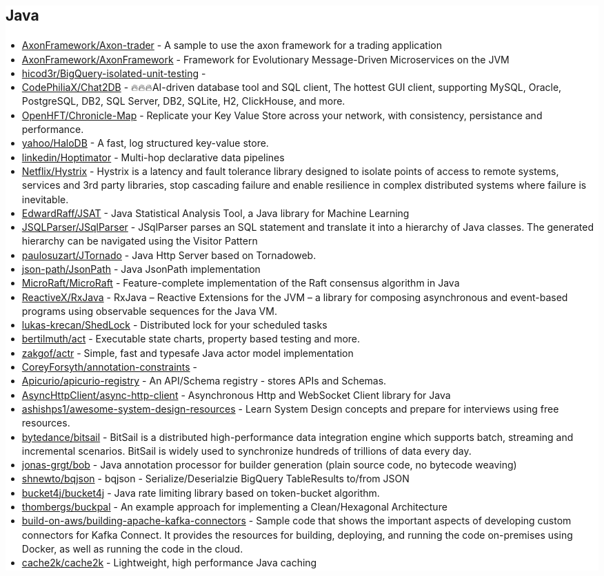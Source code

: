 
## <a name="Java"></a>Java
   - [AxonFramework/Axon-trader](https://github.com/AxonFramework/Axon-trader) - A sample to use the axon framework for a trading application
   - [AxonFramework/AxonFramework](https://github.com/AxonFramework/AxonFramework) - Framework for Evolutionary Message-Driven Microservices on the JVM
   - [hicod3r/BigQuery-isolated-unit-testing](https://github.com/hicod3r/BigQuery-isolated-unit-testing) - 
   - [CodePhiliaX/Chat2DB](https://github.com/CodePhiliaX/Chat2DB) - 🔥🔥🔥AI-driven database tool and SQL client, The hottest GUI client, supporting MySQL, Oracle, PostgreSQL, DB2, SQL Server, DB2, SQLite, H2, ClickHouse, and more.
   - [OpenHFT/Chronicle-Map](https://github.com/OpenHFT/Chronicle-Map) - Replicate your Key Value Store across your network, with consistency, persistance and performance.
   - [yahoo/HaloDB](https://github.com/yahoo/HaloDB) - A fast, log structured key-value store.
   - [linkedin/Hoptimator](https://github.com/linkedin/Hoptimator) - Multi-hop declarative data pipelines
   - [Netflix/Hystrix](https://github.com/Netflix/Hystrix) - Hystrix is a latency and fault tolerance library designed to isolate points of access to remote systems, services and 3rd party libraries, stop cascading failure and enable resilience in complex distributed systems where failure is inevitable.
   - [EdwardRaff/JSAT](https://github.com/EdwardRaff/JSAT) - Java Statistical Analysis Tool, a Java library for Machine Learning 
   - [JSQLParser/JSqlParser](https://github.com/JSQLParser/JSqlParser) - JSqlParser parses an SQL statement and translate it into a hierarchy of Java classes. The generated hierarchy can be navigated using the Visitor Pattern
   - [paulosuzart/JTornado](https://github.com/paulosuzart/JTornado) - Java Http Server based on Tornadoweb.
   - [json-path/JsonPath](https://github.com/json-path/JsonPath) - Java JsonPath implementation
   - [MicroRaft/MicroRaft](https://github.com/MicroRaft/MicroRaft) - Feature-complete implementation of the Raft consensus algorithm in Java
   - [ReactiveX/RxJava](https://github.com/ReactiveX/RxJava) - RxJava – Reactive Extensions for the JVM – a library for composing asynchronous and event-based programs using observable sequences for the Java VM.
   - [lukas-krecan/ShedLock](https://github.com/lukas-krecan/ShedLock) - Distributed lock for your scheduled tasks
   - [bertilmuth/act](https://github.com/bertilmuth/act) - Executable state charts, property based testing and more.
   - [zakgof/actr](https://github.com/zakgof/actr) - Simple, fast and typesafe Java actor model implementation
   - [CoreyForsyth/annotation-constraints](https://github.com/CoreyForsyth/annotation-constraints) - 
   - [Apicurio/apicurio-registry](https://github.com/Apicurio/apicurio-registry) - An API/Schema registry - stores APIs and Schemas.
   - [AsyncHttpClient/async-http-client](https://github.com/AsyncHttpClient/async-http-client) - Asynchronous Http and WebSocket Client library for Java 
   - [ashishps1/awesome-system-design-resources](https://github.com/ashishps1/awesome-system-design-resources) - Learn System Design concepts and prepare for interviews using free resources.
   - [bytedance/bitsail](https://github.com/bytedance/bitsail) - BitSail is a distributed high-performance data integration engine which supports batch, streaming and incremental scenarios. BitSail is widely used to synchronize hundreds of trillions of data every day.
   - [jonas-grgt/bob](https://github.com/jonas-grgt/bob) - Java annotation processor for builder generation (plain source code, no bytecode weaving)
   - [shnewto/bqjson](https://github.com/shnewto/bqjson) - bqjson - Serialize/Deserialzie BigQuery TableResults to/from JSON
   - [bucket4j/bucket4j](https://github.com/bucket4j/bucket4j) - Java rate limiting library based on token-bucket algorithm.
   - [thombergs/buckpal](https://github.com/thombergs/buckpal) - An example approach for implementing a Clean/Hexagonal Architecture
   - [build-on-aws/building-apache-kafka-connectors](https://github.com/build-on-aws/building-apache-kafka-connectors) - Sample code that shows the important aspects of developing custom connectors for Kafka Connect. It provides the resources for building, deploying, and running the code on-premises using Docker, as well as running the code in the cloud.
   - [cache2k/cache2k](https://github.com/cache2k/cache2k) - Lightweight, high performance Java caching
